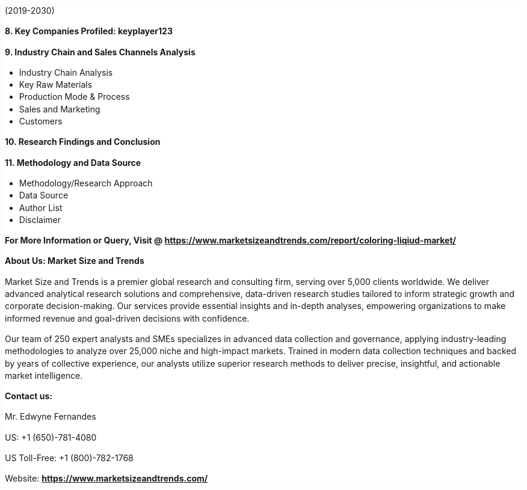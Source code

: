 (2019-2030)</li></ul><p><strong>8. Key Companies Profiled: keyplayer123</strong></p><p><strong>9. Industry Chain and Sales Channels Analysis</strong></p><ul><li>Industry Chain Analysis</li><li>Key Raw Materials</li><li>Production Mode &amp; Process</li><li>Sales and Marketing</li><li>Customers</li></ul><p><strong>10. Research Findings and Conclusion</strong></p><p><strong>11. Methodology and Data Source</strong></p><ul><li>Methodology/Research Approach</li><li>Data Source</li><li>Author List</li><li>Disclaimer</li></ul></p><p><strong>For More Information or Query, Visit @ <a href="https://www.marketsizeandtrends.com/report/coloring-liqiud-market/">https://www.marketsizeandtrends.com/report/coloring-liqiud-market/</a></strong></p><p><strong>About Us: Market Size and Trends</strong></p><p>Market Size and Trends is a premier global research and consulting firm, serving over 5,000 clients worldwide. We deliver advanced analytical research solutions and comprehensive, data-driven research studies tailored to inform strategic growth and corporate decision-making. Our services provide essential insights and in-depth analyses, empowering organizations to make informed revenue and goal-driven decisions with confidence.</p><p>Our team of 250 expert analysts and SMEs specializes in advanced data collection and governance, applying industry-leading methodologies to analyze over 25,000 niche and high-impact markets. Trained in modern data collection techniques and backed by years of collective experience, our analysts utilize superior research methods to deliver precise, insightful, and actionable market intelligence.</p><p><strong>Contact us:</strong></p><p>Mr. Edwyne Fernandes</p><p>US: +1 (650)-781-4080</p><p>US Toll-Free: +1 (800)-782-1768</p><p>Website: <strong><a href="https://www.marketsizeandtrends.com/">https://www.marketsizeandtrends.com/</a></strong></p>
